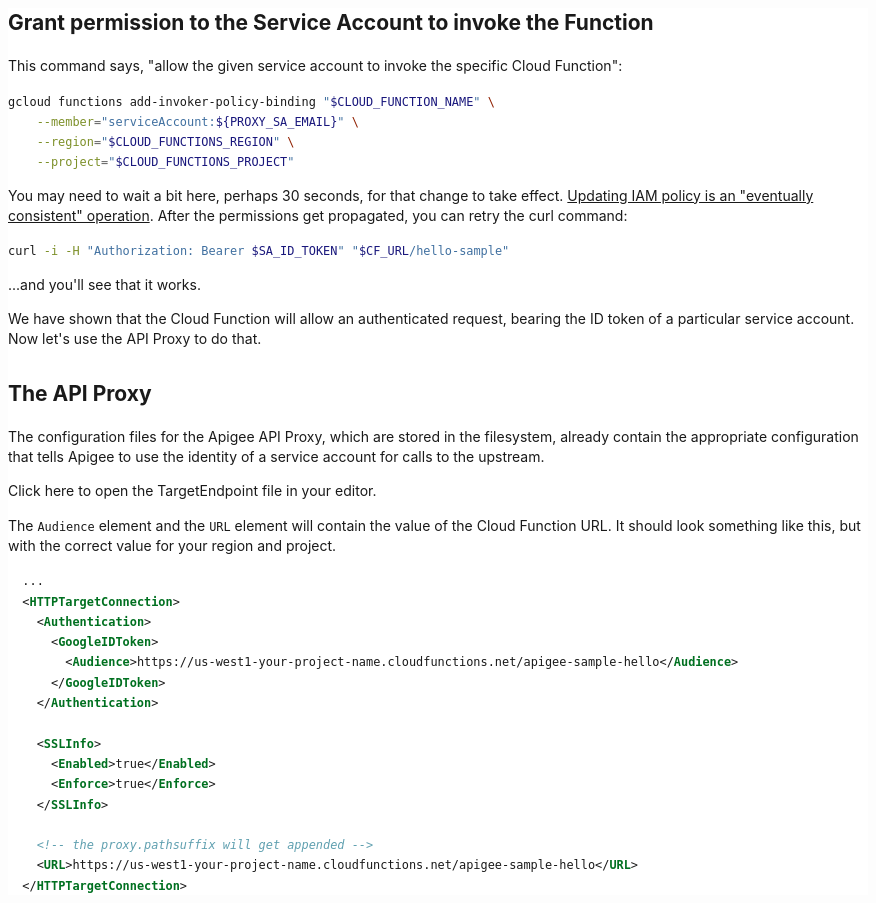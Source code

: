 ## Grant permission to the Service Account to invoke the Function

This command says, "allow the given service account to invoke the specific Cloud Function":

```sh
gcloud functions add-invoker-policy-binding "$CLOUD_FUNCTION_NAME" \
    --member="serviceAccount:${PROXY_SA_EMAIL}" \
    --region="$CLOUD_FUNCTIONS_REGION" \
    --project="$CLOUD_FUNCTIONS_PROJECT"

```

You may need to wait a bit here, perhaps 30 seconds, for that change to take
effect. [Updating IAM policy is an "eventually consistent"
operation](https://cloud.google.com/iam/docs/access-change-propagation).  After
the permissions get propagated, you can retry the curl command:

```sh
curl -i -H "Authorization: Bearer $SA_ID_TOKEN" "$CF_URL/hello-sample"
```

...and you'll see that it works.

We have shown that the Cloud Function will allow an authenticated request,
bearing the ID token of a particular service account. Now let's use the API
Proxy to do that.

## The API Proxy

The configuration files for the Apigee API Proxy, which are stored in the
filesystem, already contain the appropriate configuration that tells Apigee to
use the identity of a service account for calls to the upstream.

Click <walkthrough-editor-open-file filePath="cloud-functions/bundle/apiproxy/targets/target-1.xml">here</walkthrough-editor-open-file> to open the TargetEndpoint file in your editor.

The `Audience` element and the `URL` element will contain the value of the Cloud
Function URL. It should look something like this, but with the correct value for
your region and project.

```xml
  ...
  <HTTPTargetConnection>
    <Authentication>
      <GoogleIDToken>
        <Audience>https://us-west1-your-project-name.cloudfunctions.net/apigee-sample-hello</Audience>
      </GoogleIDToken>
    </Authentication>

    <SSLInfo>
      <Enabled>true</Enabled>
      <Enforce>true</Enforce>
    </SSLInfo>

    <!-- the proxy.pathsuffix will get appended -->
    <URL>https://us-west1-your-project-name.cloudfunctions.net/apigee-sample-hello</URL>
  </HTTPTargetConnection>
```
